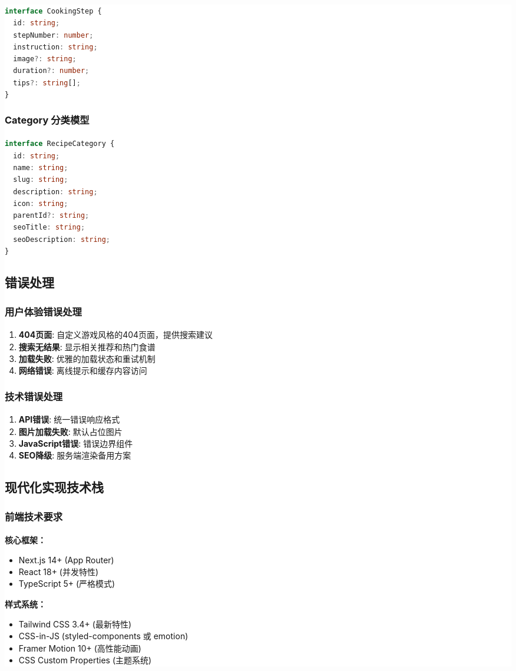 ```typescript
interface CookingStep {
  id: string;
  stepNumber: number;
  instruction: string;
  image?: string;
  duration?: number;
  tips?: string[];
}
```

### Category 分类模型

```typescript
interface RecipeCategory {
  id: string;
  name: string;
  slug: string;
  description: string;
  icon: string;
  parentId?: string;
  seoTitle: string;
  seoDescription: string;
}
```

## 错误处理

### 用户体验错误处理

1. **404页面**: 自定义游戏风格的404页面，提供搜索建议
2. **搜索无结果**: 显示相关推荐和热门食谱
3. **加载失败**: 优雅的加载状态和重试机制
4. **网络错误**: 离线提示和缓存内容访问

### 技术错误处理

1. **API错误**: 统一错误响应格式
2. **图片加载失败**: 默认占位图片
3. **JavaScript错误**: 错误边界组件
4. **SEO降级**: 服务端渲染备用方案

## 现代化实现技术栈

### 前端技术要求

**核心框架：**
- Next.js 14+ (App Router)
- React 18+ (并发特性)
- TypeScript 5+ (严格模式)

**样式系统：**
- Tailwind CSS 3.4+ (最新特性)
- CSS-in-JS (styled-components 或 emotion)
- Framer Motion 10+ (高性能动画)
- CSS Custom Properties (主题系统)

